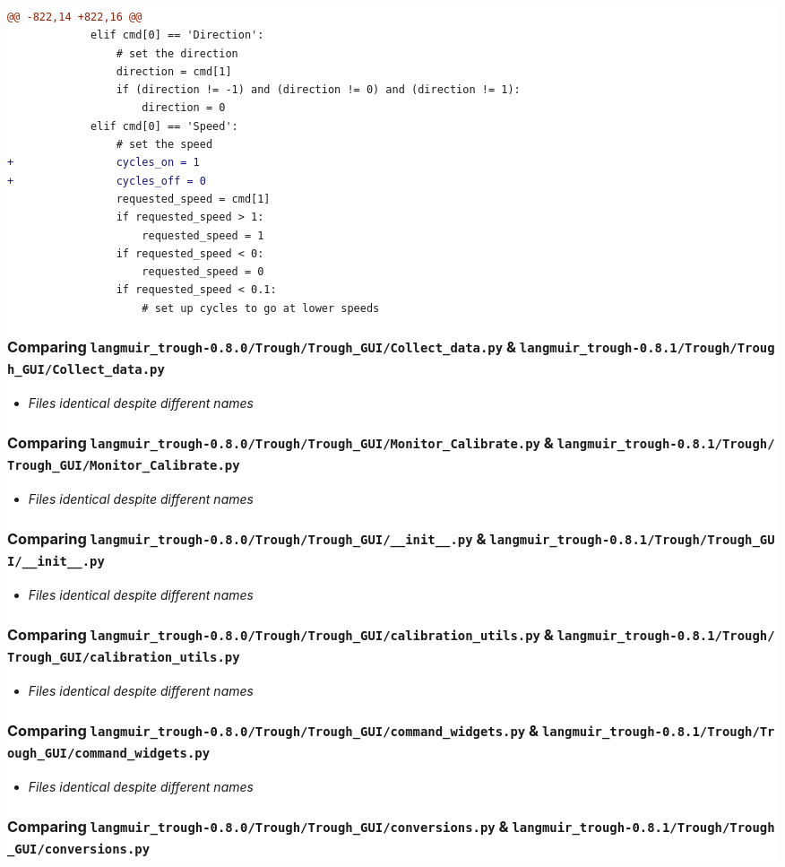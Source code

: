 ```diff
@@ -822,14 +822,16 @@
             elif cmd[0] == 'Direction':
                 # set the direction
                 direction = cmd[1]
                 if (direction != -1) and (direction != 0) and (direction != 1):
                     direction = 0
             elif cmd[0] == 'Speed':
                 # set the speed
+                cycles_on = 1
+                cycles_off = 0
                 requested_speed = cmd[1]
                 if requested_speed > 1:
                     requested_speed = 1
                 if requested_speed < 0:
                     requested_speed = 0
                 if requested_speed < 0.1:
                     # set up cycles to go at lower speeds
```

### Comparing `langmuir_trough-0.8.0/Trough/Trough_GUI/Collect_data.py` & `langmuir_trough-0.8.1/Trough/Trough_GUI/Collect_data.py`

 * *Files identical despite different names*

### Comparing `langmuir_trough-0.8.0/Trough/Trough_GUI/Monitor_Calibrate.py` & `langmuir_trough-0.8.1/Trough/Trough_GUI/Monitor_Calibrate.py`

 * *Files identical despite different names*

### Comparing `langmuir_trough-0.8.0/Trough/Trough_GUI/__init__.py` & `langmuir_trough-0.8.1/Trough/Trough_GUI/__init__.py`

 * *Files identical despite different names*

### Comparing `langmuir_trough-0.8.0/Trough/Trough_GUI/calibration_utils.py` & `langmuir_trough-0.8.1/Trough/Trough_GUI/calibration_utils.py`

 * *Files identical despite different names*

### Comparing `langmuir_trough-0.8.0/Trough/Trough_GUI/command_widgets.py` & `langmuir_trough-0.8.1/Trough/Trough_GUI/command_widgets.py`

 * *Files identical despite different names*

### Comparing `langmuir_trough-0.8.0/Trough/Trough_GUI/conversions.py` & `langmuir_trough-0.8.1/Trough/Trough_GUI/conversions.py`
